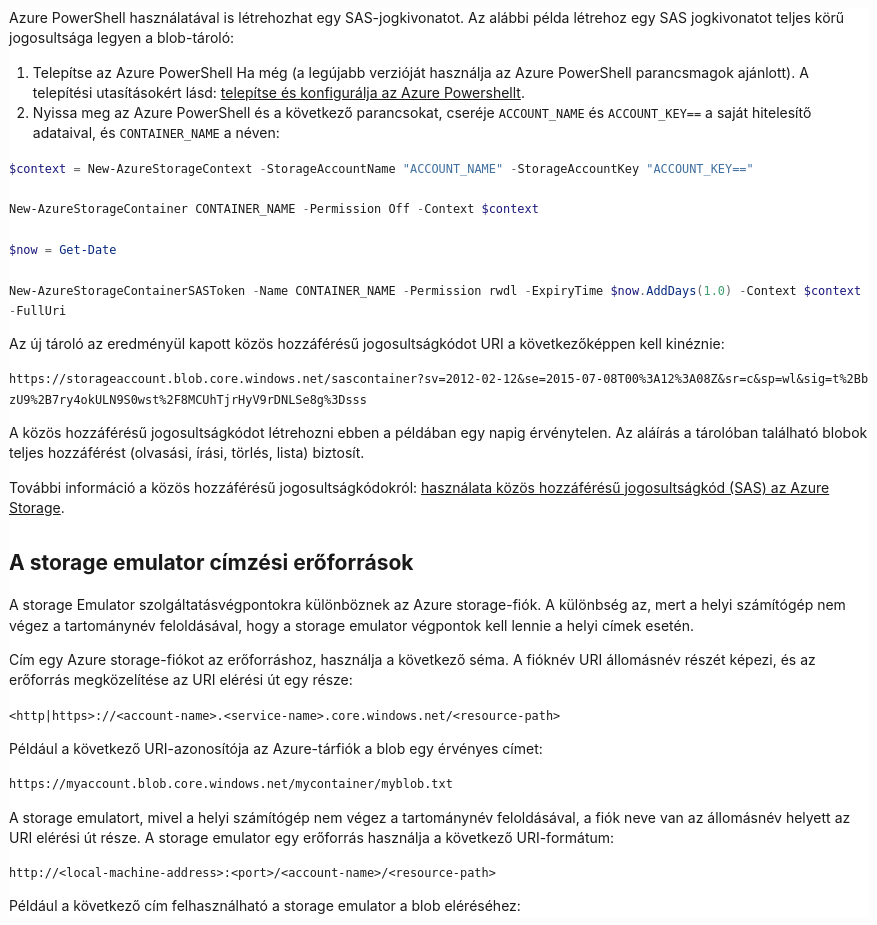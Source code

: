 Azure PowerShell használatával is létrehozhat egy SAS-jogkivonatot. Az alábbi példa létrehoz egy SAS jogkivonatot teljes körű jogosultsága legyen a blob-tároló:

1. Telepítse az Azure PowerShell Ha még (a legújabb verzióját használja az Azure PowerShell parancsmagok ajánlott). A telepítési utasításokért lásd: [telepítse és konfigurálja az Azure Powershellt](/powershell/azure/install-azurerm-ps).
2. Nyissa meg az Azure PowerShell és a következő parancsokat, cseréje `ACCOUNT_NAME` és `ACCOUNT_KEY==` a saját hitelesítő adataival, és `CONTAINER_NAME` a néven:

```powershell
$context = New-AzureStorageContext -StorageAccountName "ACCOUNT_NAME" -StorageAccountKey "ACCOUNT_KEY=="

New-AzureStorageContainer CONTAINER_NAME -Permission Off -Context $context

$now = Get-Date

New-AzureStorageContainerSASToken -Name CONTAINER_NAME -Permission rwdl -ExpiryTime $now.AddDays(1.0) -Context $context -FullUri
```

Az új tároló az eredményül kapott közös hozzáférésű jogosultságkódot URI a következőképpen kell kinéznie:

```
https://storageaccount.blob.core.windows.net/sascontainer?sv=2012-02-12&se=2015-07-08T00%3A12%3A08Z&sr=c&sp=wl&sig=t%2BbzU9%2B7ry4okULN9S0wst%2F8MCUhTjrHyV9rDNLSe8g%3Dsss
```

A közös hozzáférésű jogosultságkódot létrehozni ebben a példában egy napig érvénytelen. Az aláírás a tárolóban található blobok teljes hozzáférést (olvasási, írási, törlés, lista) biztosít.

További információ a közös hozzáférésű jogosultságkódokról: [használata közös hozzáférésű jogosultságkód (SAS) az Azure Storage](../storage-dotnet-shared-access-signature-part-1.md).

## <a name="addressing-resources-in-the-storage-emulator"></a>A storage emulator címzési erőforrások
A storage Emulator szolgáltatásvégpontokra különböznek az Azure storage-fiók. A különbség az, mert a helyi számítógép nem végez a tartománynév feloldásával, hogy a storage emulator végpontok kell lennie a helyi címek esetén.

Cím egy Azure storage-fiókot az erőforráshoz, használja a következő séma. A fióknév URI állomásnév részét képezi, és az erőforrás megközelítése az URI elérési út egy része:

`<http|https>://<account-name>.<service-name>.core.windows.net/<resource-path>`

Például a következő URI-azonosítója az Azure-tárfiók a blob egy érvényes címet:

`https://myaccount.blob.core.windows.net/mycontainer/myblob.txt`

A storage emulatort, mivel a helyi számítógép nem végez a tartománynév feloldásával, a fiók neve van az állomásnév helyett az URI elérési út része. A storage emulator egy erőforrás használja a következő URI-formátum:

`http://<local-machine-address>:<port>/<account-name>/<resource-path>`

Például a következő cím felhasználható a storage emulator a blob eléréséhez:
